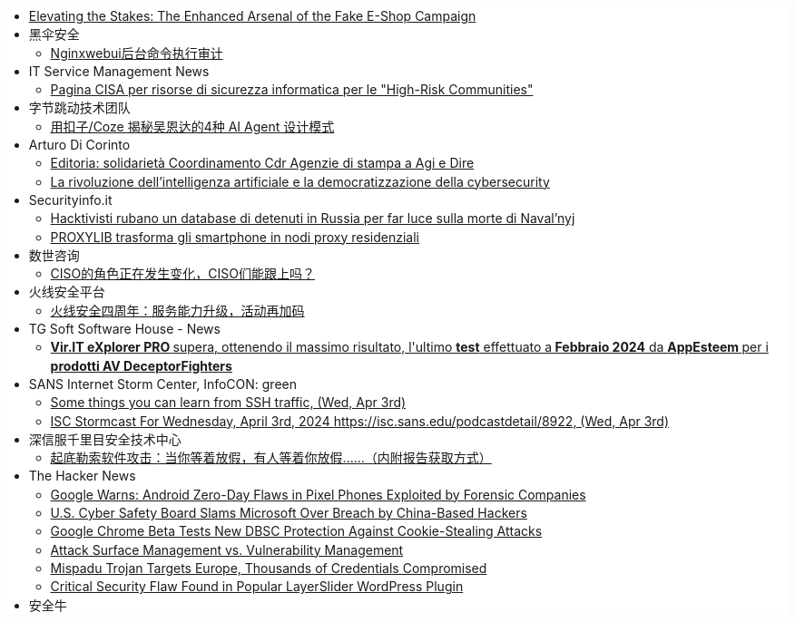   - [Elevating the Stakes: The Enhanced Arsenal of the Fake E-Shop Campaign](https://cyble.com/blog/elevating-the-stakes-the-enhanced-arsenal-of-the-fake-e-shop-campaign/)
- 黑伞安全
  - [Nginxwebui后台命令执行审计](https://mp.weixin.qq.com/s?__biz=MzU0MzkzOTYzOQ==&mid=2247489024&idx=1&sn=e35e250d13bd0a6c8fdb9625f0554221&chksm=fb029b58cc75124e9f82c6536b5775e8873f88443e71380b9b25962c047bfc18ff34fdaff3f3&scene=58&subscene=0#rd)
- IT Service Management News
  - [Pagina CISA per risorse di sicurezza informatica per le "High-Risk Communities"](http://blog.cesaregallotti.it/2024/04/pagina-cisa-per-risorse-di-sicurezza.html)
- 字节跳动技术团队
  - [用扣子/Coze 揭秘吴恩达的4种 AI Agent 设计模式](https://mp.weixin.qq.com/s?__biz=MzI1MzYzMjE0MQ==&mid=2247506636&idx=1&sn=247825c0640f93938bbfb5f44699b217&chksm=e9d3112edea49838e9f3f9bb12134c0fe35e8796c0248c9f85061ecc2e7326f338987c126284&scene=58&subscene=0#rd)
- Arturo Di Corinto
  - [Editoria: solidarietà Coordinamento Cdr Agenzie di stampa a Agi e Dire](https://dicorinto.it/associazionismo/editoria-solidarieta-coordinamento-cdr-agenzie-di-stampa-a-agi-e-dire/)
  - [La rivoluzione dell’intelligenza artificiale e la democratizzazione della cybersecurity](https://dicorinto.it/formazione/la-rivoluzione-dellintelligenza-artificiale-e-la-democratizzazione-della-cybersecurity/)
- Securityinfo.it
  - [Hacktivisti rubano un database di detenuti in Russia per far luce sulla morte di Naval’nyj](https://www.securityinfo.it/2024/04/03/hacktivisti-rubano-un-database-di-detenuti-in-russia-per-far-luce-sulla-morte-di-navalnyj/?utm_source=rss&utm_medium=rss&utm_campaign=hacktivisti-rubano-un-database-di-detenuti-in-russia-per-far-luce-sulla-morte-di-navalnyj)
  - [PROXYLIB trasforma gli smartphone in nodi proxy residenziali](https://www.securityinfo.it/2024/04/03/proxylib-trasforma-gli-smartphone-in-nodi-proxy-residenziali/?utm_source=rss&utm_medium=rss&utm_campaign=proxylib-trasforma-gli-smartphone-in-nodi-proxy-residenziali)
- 数世咨询
  - [CISO的角色正在发生变化，CISO们能跟上吗？](https://mp.weixin.qq.com/s?__biz=MzkxNzA3MTgyNg==&mid=2247509863&idx=1&sn=aabc59568d1329c3aeea6512b97f3afd&chksm=c144d5daf6335ccca7f5bee5ae1b10a6c1b04adab2e92a7975d6c20c6a5247ec4348ef1ad94a&scene=58&subscene=0#rd)
- 火线安全平台
  - [火线安全四周年：服务能力升级，活动再加码](https://mp.weixin.qq.com/s?__biz=MzU4MjEwNzMzMg==&mid=2247494449&idx=1&sn=7de4161540ec41fe801d30512ba8287e&chksm=fdbfc29acac84b8c25080922b40bd379f39f3e2bc497130b2cb382a3bb7b72fec8d64d3d8a96&scene=58&subscene=0#rd)
- TG Soft Software House - News
  - [<strong>Vir.IT eXplorer PRO</strong><strong> </strong>supera, ottenendo il massimo risultato, l'ultimo <strong>test</strong> effettuato a<strong> Febbraio 2024</strong> da <strong>AppEsteem </strong>per i <strong>prodotti AV DeceptorFighters</strong>](http://www.tgsoft.it/italy/news_archivio.asp?id=1528)
- SANS Internet Storm Center, InfoCON: green
  - [Some things you can learn from SSH traffic, (Wed, Apr 3rd)](https://isc.sans.edu/diary/rss/30808)
  - [ISC Stormcast For Wednesday, April 3rd, 2024 https://isc.sans.edu/podcastdetail/8922, (Wed, Apr 3rd)](https://isc.sans.edu/diary/rss/30806)
- 深信服千里目安全技术中心
  - [起底勒索软件攻击：当你等着放假，有人等着你放假......（内附报告获取方式）](https://mp.weixin.qq.com/s?__biz=Mzg2NjgzNjA5NQ==&mid=2247522435&idx=1&sn=d9fc2256387096efe67fc09aecc5a5fb&chksm=ce461393f9319a855d87f4820989c606de425d00fb1d097fefa4a059f61bc6c92a3d0d031dd7&scene=58&subscene=0#rd)
- The Hacker News
  - [Google Warns: Android Zero-Day Flaws in Pixel Phones Exploited by Forensic Companies](https://thehackernews.com/2024/04/google-warns-android-zero-day-flaws-in.html)
  - [U.S. Cyber Safety Board Slams Microsoft Over Breach by China-Based Hackers](https://thehackernews.com/2024/04/us-cyber-safety-board-slams-microsoft.html)
  - [Google Chrome Beta Tests New DBSC Protection Against Cookie-Stealing Attacks](https://thehackernews.com/2024/04/google-chrome-beta-tests-new-dbsc.html)
  - [Attack Surface Management vs. Vulnerability Management](https://thehackernews.com/2024/04/attack-surface-management-vs.html)
  - [Mispadu Trojan Targets Europe, Thousands of Credentials Compromised](https://thehackernews.com/2024/04/mispadu-trojan-targets-europe-thousands.html)
  - [Critical Security Flaw Found in Popular LayerSlider WordPress Plugin](https://thehackernews.com/2024/04/critical-security-flaw-found-in-popular.html)
- 安全牛